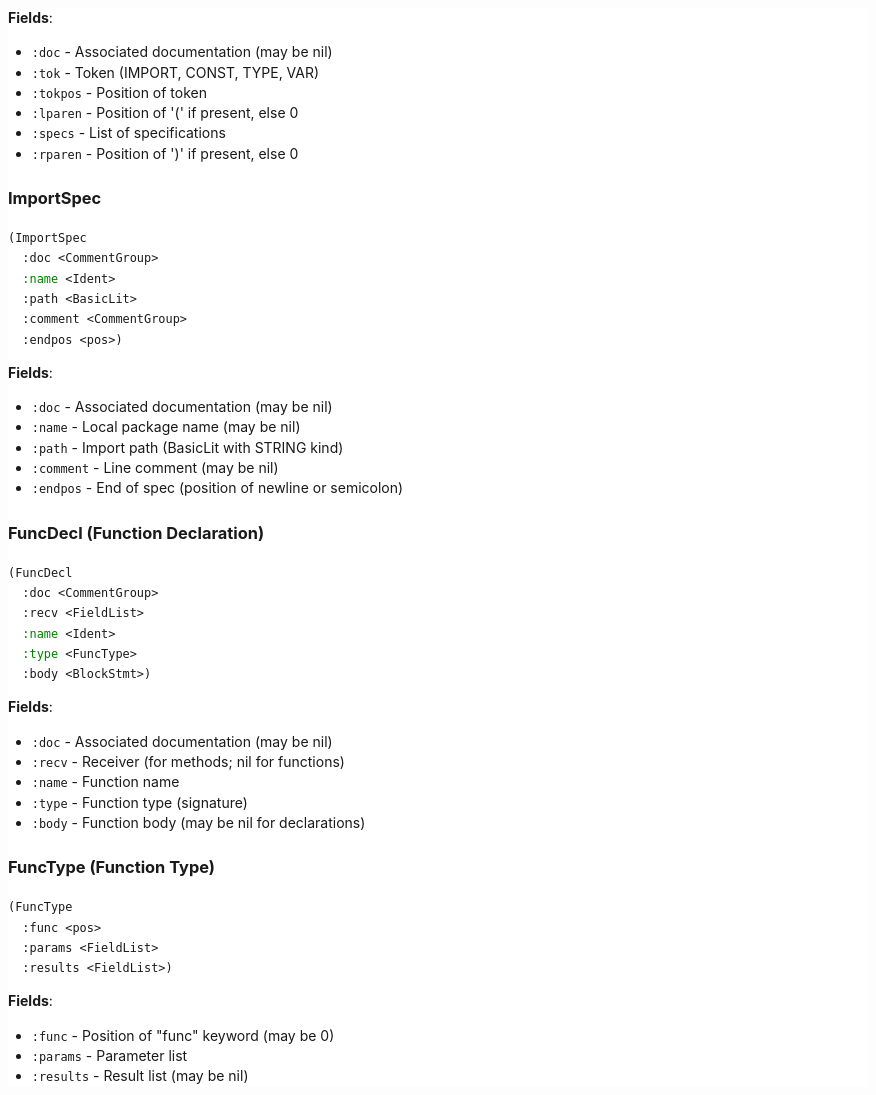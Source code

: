 **Fields**:
- `:doc` - Associated documentation (may be nil)
- `:tok` - Token (IMPORT, CONST, TYPE, VAR)
- `:tokpos` - Position of token
- `:lparen` - Position of '(' if present, else 0
- `:specs` - List of specifications
- `:rparen` - Position of ')' if present, else 0

### ImportSpec

```lisp
(ImportSpec
  :doc <CommentGroup>
  :name <Ident>
  :path <BasicLit>
  :comment <CommentGroup>
  :endpos <pos>)
```

**Fields**:
- `:doc` - Associated documentation (may be nil)
- `:name` - Local package name (may be nil)
- `:path` - Import path (BasicLit with STRING kind)
- `:comment` - Line comment (may be nil)
- `:endpos` - End of spec (position of newline or semicolon)

### FuncDecl (Function Declaration)

```lisp
(FuncDecl
  :doc <CommentGroup>
  :recv <FieldList>
  :name <Ident>
  :type <FuncType>
  :body <BlockStmt>)
```

**Fields**:
- `:doc` - Associated documentation (may be nil)
- `:recv` - Receiver (for methods; nil for functions)
- `:name` - Function name
- `:type` - Function type (signature)
- `:body` - Function body (may be nil for declarations)

### FuncType (Function Type)

```lisp
(FuncType
  :func <pos>
  :params <FieldList>
  :results <FieldList>)
```

**Fields**:
- `:func` - Position of "func" keyword (may be 0)
- `:params` - Parameter list
- `:results` - Result list (may be nil)
